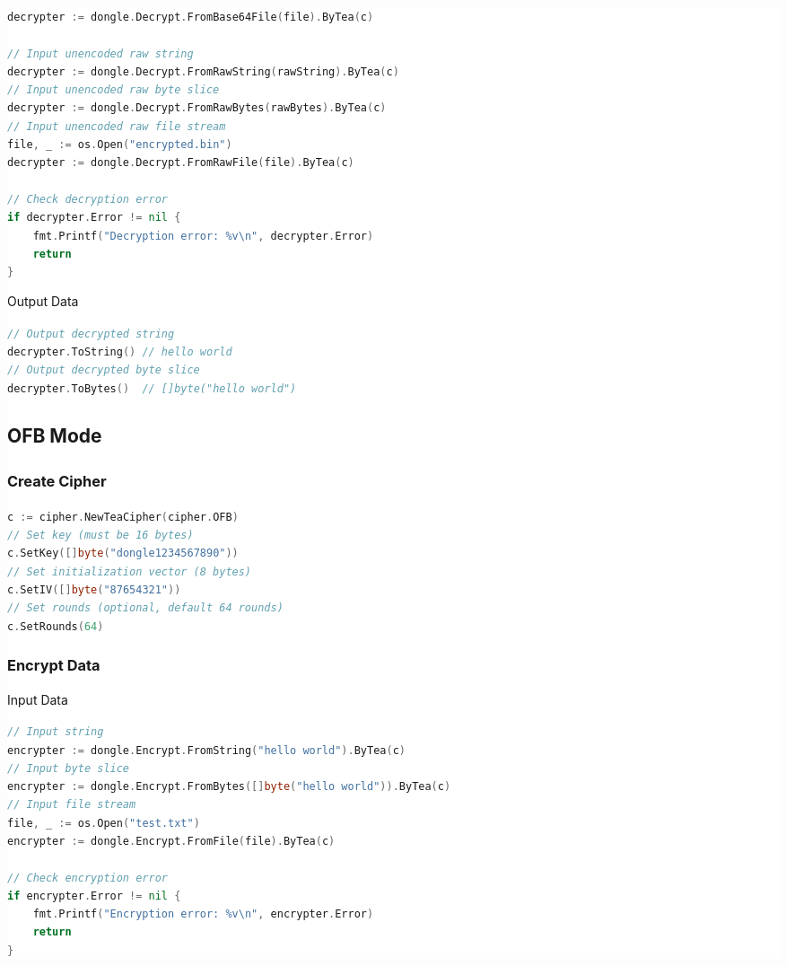 ```go
decrypter := dongle.Decrypt.FromBase64File(file).ByTea(c)

// Input unencoded raw string
decrypter := dongle.Decrypt.FromRawString(rawString).ByTea(c)
// Input unencoded raw byte slice
decrypter := dongle.Decrypt.FromRawBytes(rawBytes).ByTea(c)
// Input unencoded raw file stream
file, _ := os.Open("encrypted.bin")
decrypter := dongle.Decrypt.FromRawFile(file).ByTea(c)

// Check decryption error
if decrypter.Error != nil {
	fmt.Printf("Decryption error: %v\n", decrypter.Error)
	return
}
```

Output Data

```go
// Output decrypted string
decrypter.ToString() // hello world
// Output decrypted byte slice
decrypter.ToBytes()  // []byte("hello world")
```

## OFB Mode

### Create Cipher

```go
c := cipher.NewTeaCipher(cipher.OFB)
// Set key (must be 16 bytes)
c.SetKey([]byte("dongle1234567890"))
// Set initialization vector (8 bytes)
c.SetIV([]byte("87654321"))
// Set rounds (optional, default 64 rounds)
c.SetRounds(64)
```

### Encrypt Data

Input Data
```go
// Input string
encrypter := dongle.Encrypt.FromString("hello world").ByTea(c)
// Input byte slice
encrypter := dongle.Encrypt.FromBytes([]byte("hello world")).ByTea(c)
// Input file stream
file, _ := os.Open("test.txt")
encrypter := dongle.Encrypt.FromFile(file).ByTea(c)

// Check encryption error
if encrypter.Error != nil {
	fmt.Printf("Encryption error: %v\n", encrypter.Error)
	return
}
```
